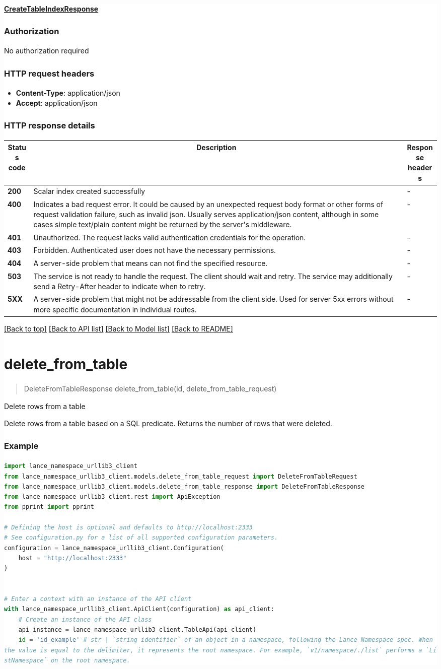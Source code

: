 [**CreateTableIndexResponse**](CreateTableIndexResponse.md)

### Authorization

No authorization required

### HTTP request headers

 - **Content-Type**: application/json
 - **Accept**: application/json

### HTTP response details

| Status code | Description | Response headers |
|-------------|-------------|------------------|
**200** | Scalar index created successfully |  -  |
**400** | Indicates a bad request error. It could be caused by an unexpected request body format or other forms of request validation failure, such as invalid json. Usually serves application/json content, although in some cases simple text/plain content might be returned by the server&#39;s middleware. |  -  |
**401** | Unauthorized. The request lacks valid authentication credentials for the operation. |  -  |
**403** | Forbidden. Authenticated user does not have the necessary permissions. |  -  |
**404** | A server-side problem that means can not find the specified resource. |  -  |
**503** | The service is not ready to handle the request. The client should wait and retry. The service may additionally send a Retry-After header to indicate when to retry. |  -  |
**5XX** | A server-side problem that might not be addressable from the client side. Used for server 5xx errors without more specific documentation in individual routes. |  -  |

[[Back to top]](#) [[Back to API list]](../README.md#documentation-for-api-endpoints) [[Back to Model list]](../README.md#documentation-for-models) [[Back to README]](../README.md)

# **delete_from_table**
> DeleteFromTableResponse delete_from_table(id, delete_from_table_request)

Delete rows from a table

Delete rows from a table based on a SQL predicate.
Returns the number of rows that were deleted.


### Example


```python
import lance_namespace_urllib3_client
from lance_namespace_urllib3_client.models.delete_from_table_request import DeleteFromTableRequest
from lance_namespace_urllib3_client.models.delete_from_table_response import DeleteFromTableResponse
from lance_namespace_urllib3_client.rest import ApiException
from pprint import pprint

# Defining the host is optional and defaults to http://localhost:2333
# See configuration.py for a list of all supported configuration parameters.
configuration = lance_namespace_urllib3_client.Configuration(
    host = "http://localhost:2333"
)


# Enter a context with an instance of the API client
with lance_namespace_urllib3_client.ApiClient(configuration) as api_client:
    # Create an instance of the API class
    api_instance = lance_namespace_urllib3_client.TableApi(api_client)
    id = 'id_example' # str | `string identifier` of an object in a namespace, following the Lance Namespace spec. When the value is equal to the delimiter, it represents the root namespace. For example, `v1/namespace/./list` performs a `ListNamespace` on the root namespace. 
```